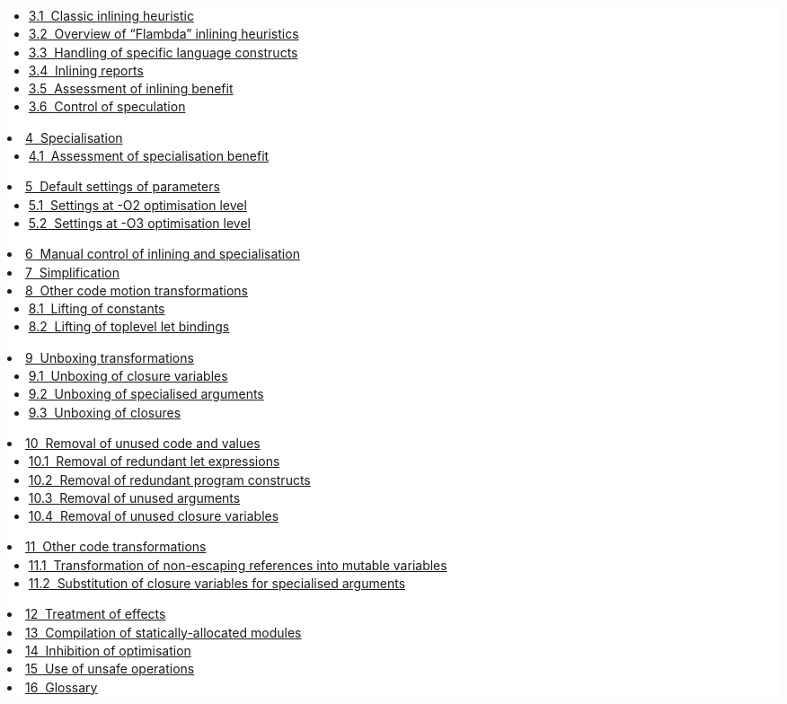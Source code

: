 <ul class="toc"><li class="li-toc">
<a href="flambda.html#sec495">3.1&nbsp;&nbsp;Classic inlining heuristic</a>
</li><li class="li-toc"><a href="flambda.html#sec496">3.2&nbsp;&nbsp;Overview of “Flambda” inlining heuristics</a>
</li><li class="li-toc"><a href="flambda.html#sec497">3.3&nbsp;&nbsp;Handling of specific language constructs</a>
</li><li class="li-toc"><a href="flambda.html#sec501">3.4&nbsp;&nbsp;Inlining reports</a>
</li><li class="li-toc"><a href="flambda.html#sec502">3.5&nbsp;&nbsp;Assessment of inlining benefit</a>
</li><li class="li-toc"><a href="flambda.html#sec503">3.6&nbsp;&nbsp;Control of speculation</a>
</li></ul>
</li><li class="li-toc"><a href="flambda.html#sec504">4&nbsp;&nbsp;Specialisation</a>
<ul class="toc"><li class="li-toc">
<a href="flambda.html#sec507">4.1&nbsp;&nbsp;Assessment of specialisation benefit</a>
</li></ul>
</li><li class="li-toc"><a href="flambda.html#sec508">5&nbsp;&nbsp;Default settings of parameters</a>
<ul class="toc"><li class="li-toc">
<a href="flambda.html#sec509">5.1&nbsp;&nbsp;Settings at -O2 optimisation level</a>
</li><li class="li-toc"><a href="flambda.html#sec510">5.2&nbsp;&nbsp;Settings at -O3 optimisation level</a>
</li></ul>
</li><li class="li-toc"><a href="flambda.html#sec511">6&nbsp;&nbsp;Manual control of inlining and specialisation</a>
</li><li class="li-toc"><a href="flambda.html#sec513">7&nbsp;&nbsp;Simplification</a>
</li><li class="li-toc"><a href="flambda.html#sec514">8&nbsp;&nbsp;Other code motion transformations</a>
<ul class="toc"><li class="li-toc">
<a href="flambda.html#sec515">8.1&nbsp;&nbsp;Lifting of constants</a>
</li><li class="li-toc"><a href="flambda.html#sec517">8.2&nbsp;&nbsp;Lifting of toplevel let bindings</a>
</li></ul>
</li><li class="li-toc"><a href="flambda.html#sec518">9&nbsp;&nbsp;Unboxing transformations</a>
<ul class="toc"><li class="li-toc">
<a href="flambda.html#sec519">9.1&nbsp;&nbsp;Unboxing of closure variables</a>
</li><li class="li-toc"><a href="flambda.html#sec521">9.2&nbsp;&nbsp;Unboxing of specialised arguments</a>
</li><li class="li-toc"><a href="flambda.html#sec523">9.3&nbsp;&nbsp;Unboxing of closures</a>
</li></ul>
</li><li class="li-toc"><a href="flambda.html#sec526">10&nbsp;&nbsp;Removal of unused code and values</a>
<ul class="toc"><li class="li-toc">
<a href="flambda.html#sec527">10.1&nbsp;&nbsp;Removal of redundant let expressions</a>
</li><li class="li-toc"><a href="flambda.html#sec528">10.2&nbsp;&nbsp;Removal of redundant program constructs</a>
</li><li class="li-toc"><a href="flambda.html#sec529">10.3&nbsp;&nbsp;Removal of unused arguments</a>
</li><li class="li-toc"><a href="flambda.html#sec530">10.4&nbsp;&nbsp;Removal of unused closure variables</a>
</li></ul>
</li><li class="li-toc"><a href="flambda.html#sec531">11&nbsp;&nbsp;Other code transformations</a>
<ul class="toc"><li class="li-toc">
<a href="flambda.html#sec532">11.1&nbsp;&nbsp;Transformation of non-escaping references into mutable variables</a>
</li><li class="li-toc"><a href="flambda.html#sec533">11.2&nbsp;&nbsp;Substitution of closure variables for specialised arguments</a>
</li></ul>
</li><li class="li-toc"><a href="flambda.html#sec534">12&nbsp;&nbsp;Treatment of effects</a>
</li><li class="li-toc"><a href="flambda.html#sec535">13&nbsp;&nbsp;Compilation of statically-allocated modules</a>
</li><li class="li-toc"><a href="flambda.html#sec536">14&nbsp;&nbsp;Inhibition of optimisation</a>
</li><li class="li-toc"><a href="flambda.html#sec537">15&nbsp;&nbsp;Use of unsafe operations</a>
</li><li class="li-toc"><a href="flambda.html#sec538">16&nbsp;&nbsp;Glossary</a>
</li></ul>
